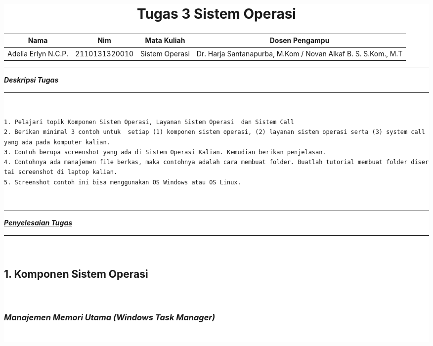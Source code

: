 <h1 align="center"><b>Tugas 3 Sistem Operasi</b></h1>

Nama | Nim | Mata Kuliah | Dosen Pengampu
---|---|---|---
Adelia Erlyn N.C.P. | 2110131320010 | Sistem Operasi | Dr. Harja Santanapurba, M.Kom / Novan Alkaf B. S. S.Kom., M.T

<hr>

_**Deskripsi Tugas**_ <br>

<hr><br>

```
1. Pelajari topik Komponen Sistem Operasi, Layanan Sistem Operasi  dan Sistem Call
2. Berikan minimal 3 contoh untuk  setiap (1) komponen sistem operasi, (2) layanan sistem operasi serta (3) system call yang ada pada komputer kalian.
3. Contoh berupa screenshot yang ada di Sistem Operasi Kalian. Kemudian berikan penjelasan.
4. Contohnya ada manajemen file berkas, maka contohnya adalah cara membuat folder. Buatlah tutorial membuat folder disertai screenshot di laptop kalian. 
5. Screenshot contoh ini bisa menggunakan OS Windows atau OS Linux.
```

<br><hr>

<u>_**Penyelesaian Tugas**_ </u><br>
<hr><br>

## **1. Komponen Sistem Operasi**

<br>

### _Manajemen Memori Utama (Windows Task Manager)_ 

<br>
